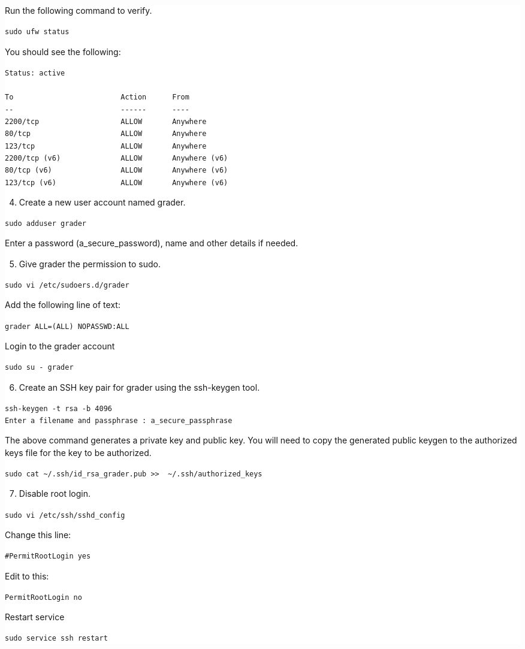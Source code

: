 Run the following command to verify.
```
sudo ufw status
```
You should see the following:
```
Status: active

To                         Action      From
--                         ------      ----
2200/tcp                   ALLOW       Anywhere                  
80/tcp                     ALLOW       Anywhere                  
123/tcp                    ALLOW       Anywhere                  
2200/tcp (v6)              ALLOW       Anywhere (v6)             
80/tcp (v6)                ALLOW       Anywhere (v6)             
123/tcp (v6)               ALLOW       Anywhere (v6)
```

4. Create a new user account named grader.
```
sudo adduser grader
```
Enter a password (a_secure_password), name and other details if needed.

5. Give grader the permission to sudo.
```
sudo vi /etc/sudoers.d/grader
```

Add the following line of text:
```
grader ALL=(ALL) NOPASSWD:ALL
```

Login to the grader account
```
sudo su - grader
```

6. Create an SSH key pair for grader using the ssh-keygen tool.
```
ssh-keygen -t rsa -b 4096
Enter a filename and passphrase : a_secure_passphrase
```

The above command generates a private key and public key. You will need to copy 
the generated public keygen to the authorized keys file for the key to be 
authorized.
```
sudo cat ~/.ssh/id_rsa_grader.pub >>  ~/.ssh/authorized_keys
```

7. Disable root login.
```
sudo vi /etc/ssh/sshd_config
```
Change this line:
```
#PermitRootLogin yes
```
Edit to this:
```
PermitRootLogin no
```
Restart service
```
sudo service ssh restart
```
